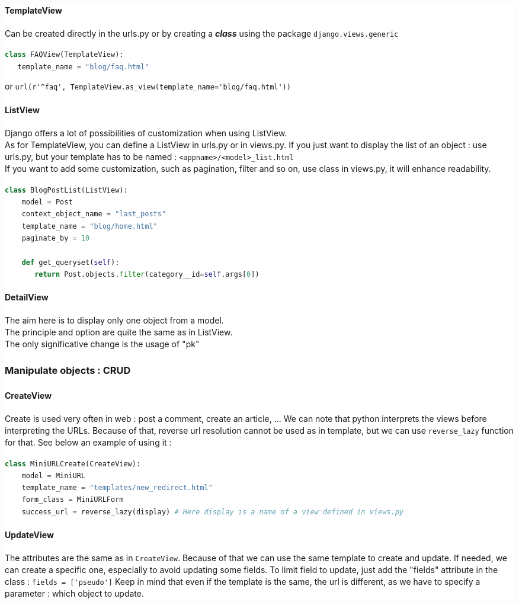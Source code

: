 #### TemplateView 
Can be created directly in the urls.py or by creating a _**class**_ using the package `django.views.generic`  
```python 
class FAQView(TemplateView):
   template_name = "blog/faq.html"
   ```
or 
`url(r'^faq', TemplateView.as_view(template_name='blog/faq.html'))
`  
#### ListView
Django offers a lot of possibilities of customization when using ListView.  
As for TemplateView, you can define a ListView in urls.py or in views.py. 
If you just want to display the list of an object : use urls.py, but your template has to be named :
`<appname>/<model>_list.html`  
If you want to add some customization, such as pagination, filter and so on, use class in views.py, it will enhance readability. 

```python 
class BlogPostList(ListView):
    model = Post
    context_object_name = "last_posts"
    template_name = "blog/home.html"
    paginate_by = 10
 
    def get_queryset(self):
       return Post.objects.filter(category__id=self.args[0])

```
  
#### DetailView
The aim here is to display only one object from a model.  
The principle and option are quite the same as in ListView.  
The only significative change is the usage of "pk"

### Manipulate objects : CRUD
#### CreateView
Create is used very often in web : post a comment, create an article, ...
We can note that python interprets the views before interpreting the URLs. 
Because of that, reverse url resolution cannot be used as in template, but we can use `reverse_lazy` function for that.
See below an example of using it :
```python
class MiniURLCreate(CreateView):
    model = MiniURL
	template_name = "templates/new_redirect.html"
	form_class = MiniURLForm
	success_url = reverse_lazy(display) # Here display is a name of a view defined in views.py
```
#### UpdateView
The attributes are the same as in `CreateView`. Because of that we can use the same template to create and update. 
If needed, we can create a specific one, especially to avoid updating some fields.
To limit field to update, just add the "fields" attribute in the class : 
`fields = ['pseudo']`
Keep in mind that even if the template is the same, the url is different, as we have to specify a parameter : which object to update. 
